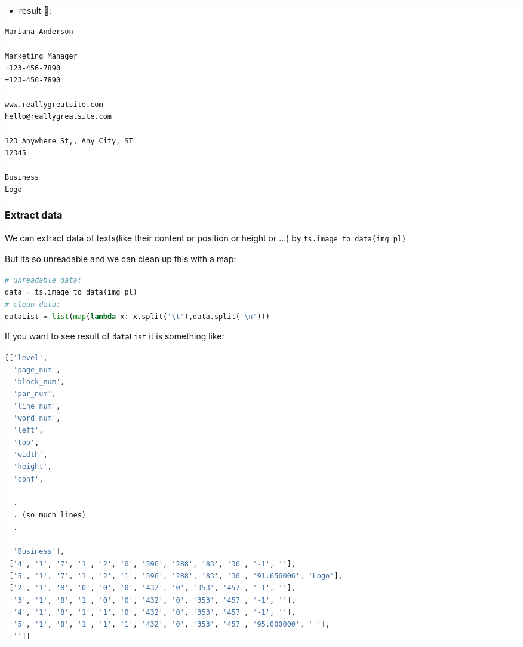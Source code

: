 - result 🤠:

```text
Mariana Anderson

Marketing Manager
+123-456-7890
+123-456-7890

www.reallygreatsite.com
hello@reallygreatsite.com

123 Anywhere St,, Any City, ST
12345

Business
Logo
```

### Extract data

We can extract data of texts(like their content or position or height or ...) by `ts.image_to_data(img_pl)`

But its so unreadable and we can clean up this with a map:

```python
# unreadable data:
data = ts.image_to_data(img_pl)
# clean data:
dataList = list(map(lambda x: x.split('\t'),data.split('\n')))
```

If you want to see result of `dataList` it is something like:

```python
[['level',
  'page_num',
  'block_num',
  'par_num',
  'line_num',
  'word_num',
  'left',
  'top',
  'width',
  'height',
  'conf',

  .
  . (so much lines)
  .

  'Business'],
 ['4', '1', '7', '1', '2', '0', '596', '288', '83', '36', '-1', ''],
 ['5', '1', '7', '1', '2', '1', '596', '288', '83', '36', '91.656006', 'Logo'],
 ['2', '1', '8', '0', '0', '0', '432', '0', '353', '457', '-1', ''],
 ['3', '1', '8', '1', '0', '0', '432', '0', '353', '457', '-1', ''],
 ['4', '1', '8', '1', '1', '0', '432', '0', '353', '457', '-1', ''],
 ['5', '1', '8', '1', '1', '1', '432', '0', '353', '457', '95.000000', ' '],
 ['']]
```
